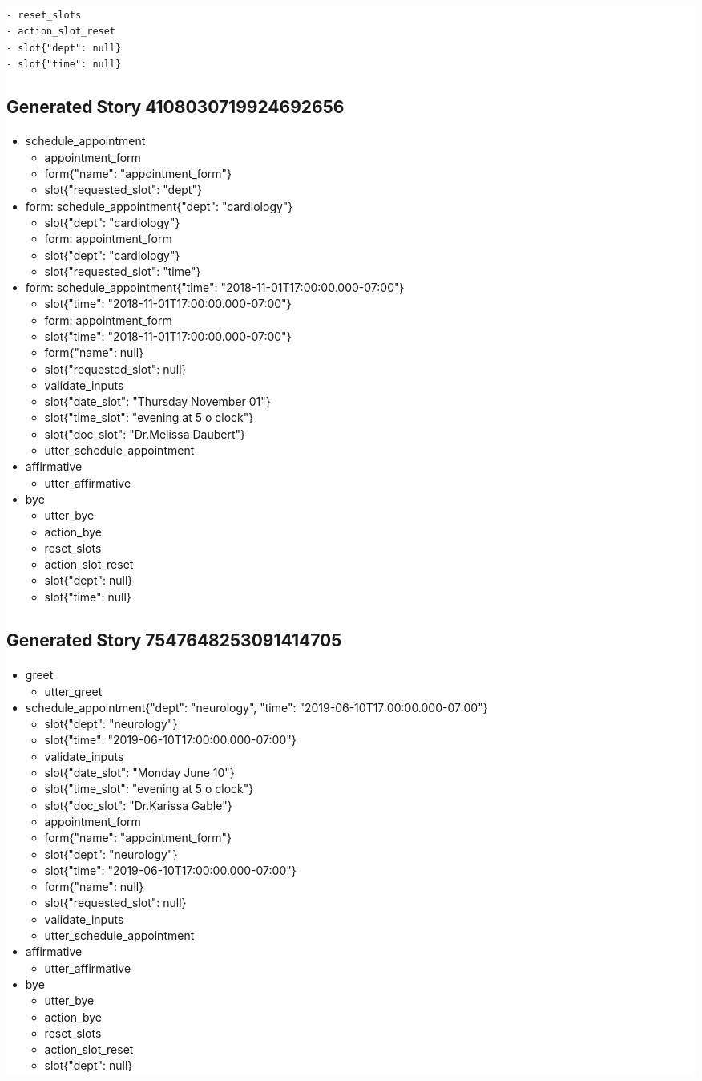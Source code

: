     - reset_slots
    - action_slot_reset
    - slot{"dept": null}
    - slot{"time": null}

## Generated Story 4108030719924692656
* schedule_appointment
    - appointment_form
    - form{"name": "appointment_form"}
    - slot{"requested_slot": "dept"}
* form: schedule_appointment{"dept": "cardiology"}
    - slot{"dept": "cardiology"}
    - form: appointment_form
    - slot{"dept": "cardiology"}
    - slot{"requested_slot": "time"}
* form: schedule_appointment{"time": "2018-11-01T17:00:00.000-07:00"}
    - slot{"time": "2018-11-01T17:00:00.000-07:00"}
    - form: appointment_form
    - slot{"time": "2018-11-01T17:00:00.000-07:00"}
    - form{"name": null}
    - slot{"requested_slot": null}
    - validate_inputs
    - slot{"date_slot": "Thursday November 01"}
    - slot{"time_slot": "evening at 5 o clock"}
    - slot{"doc_slot": "Dr.Melissa Daubert"}
    - utter_schedule_appointment
* affirmative
    - utter_affirmative
* bye
    - utter_bye
    - action_bye
    - reset_slots
    - action_slot_reset
    - slot{"dept": null}
    - slot{"time": null}

## Generated Story 7547648253091414705
* greet
    - utter_greet
* schedule_appointment{"dept": "neurology", "time": "2019-06-10T17:00:00.000-07:00"}
    - slot{"dept": "neurology"}
    - slot{"time": "2019-06-10T17:00:00.000-07:00"}
    - validate_inputs
    - slot{"date_slot": "Monday June 10"}
    - slot{"time_slot": "evening at 5 o clock"}
    - slot{"doc_slot": "Dr.Karissa Gable"}
    - appointment_form
    - form{"name": "appointment_form"}
    - slot{"dept": "neurology"}
    - slot{"time": "2019-06-10T17:00:00.000-07:00"}
    - form{"name": null}
    - slot{"requested_slot": null}
    - validate_inputs
    - utter_schedule_appointment
* affirmative
    - utter_affirmative
* bye
    - utter_bye
    - action_bye
    - reset_slots
    - action_slot_reset
    - slot{"dept": null}
